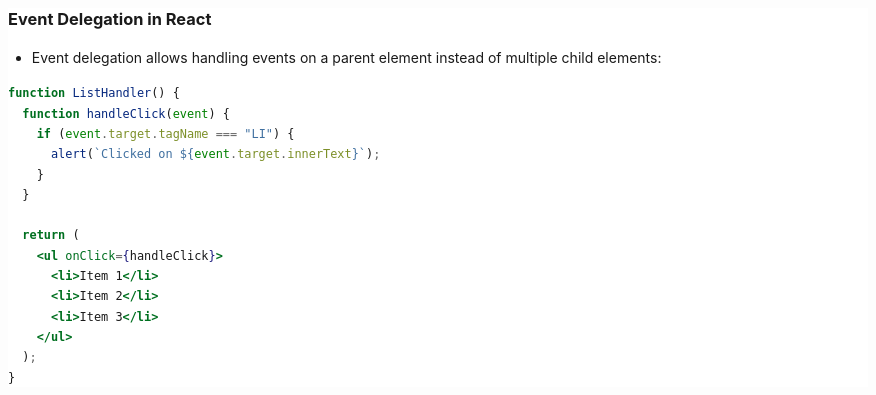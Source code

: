### Event Delegation in React

- Event delegation allows handling events on a parent element instead of multiple child elements:

```jsx
function ListHandler() {
  function handleClick(event) {
    if (event.target.tagName === "LI") {
      alert(`Clicked on ${event.target.innerText}`);
    }
  }

  return (
    <ul onClick={handleClick}>
      <li>Item 1</li>
      <li>Item 2</li>
      <li>Item 3</li>
    </ul>
  );
}
```

